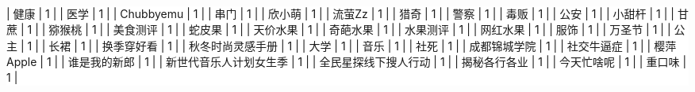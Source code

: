 | 健康 | 1 |
| 医学 | 1 |
| Chubbyemu | 1 |
| 串门 | 1 |
| 欣小萌 | 1 |
| 流萤Zz | 1 |
| 猎奇 | 1 |
| 警察 | 1 |
| 毒贩 | 1 |
| 公安 | 1 |
| 小甜杆 | 1 |
| 甘蔗 | 1 |
| 猕猴桃 | 1 |
| 美食测评 | 1 |
| 蛇皮果 | 1 |
| 天价水果 | 1 |
| 奇葩水果 | 1 |
| 水果测评 | 1 |
| 网红水果 | 1 |
| 服饰 | 1 |
| 万圣节 | 1 |
| 公主 | 1 |
| 长裙 | 1 |
| 换季穿好看 | 1 |
| 秋冬时尚灵感手册 | 1 |
| 大学 | 1 |
| 音乐 | 1 |
| 社死 | 1 |
| 成都锦城学院 | 1 |
| 社交牛逼症 | 1 |
| 樱萍Apple | 1 |
| 谁是我的新郎 | 1 |
| 新世代音乐人计划女生季 | 1 |
| 全民星探线下搜人行动 | 1 |
| 揭秘各行各业 | 1 |
| 今天忙啥呢 | 1 |
| 重口味 | 1 |